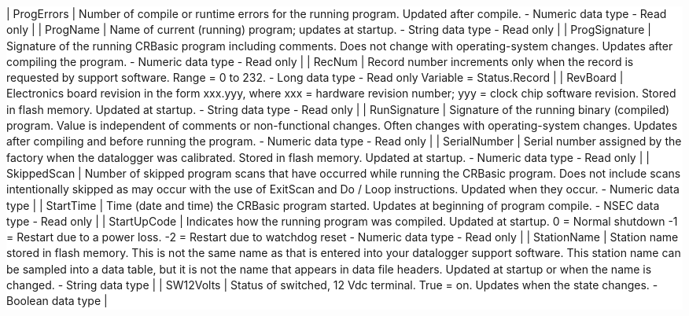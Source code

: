 | ProgErrors                                      | Number of compile or runtime errors for the running program. Updated after compile. - Numeric data type - Read only                                                                                                                                                                                                                                                                                                                                   |
| ProgName                                        | Name of current (running) program; updates at startup. - String data type - Read only                                                                                                                                                                                                                                                                                                                                                                 |
| ProgSignature                                   | Signature of the running CRBasic program including comments. Does not change with operating-system changes. Updates after compiling the program. - Numeric data type - Read only                                                                                                                                                                                                                                                                      |
| RecNum                                          | Record number increments only when the record is requested by support software. Range = 0 to 232. - Long data type - Read only Variable = Status.Record                                                                                                                                                                                                                                                                                               |
| RevBoard                                        | Electronics board revision in the form xxx.yyy, where xxx = hardware revision number; yyy = clock chip software revision. Stored in flash memory. Updated at startup. - String data type - Read only                                                                                                                                                                                                                                                  |
| RunSignature                                    | Signature of the running binary (compiled) program. Value is independent of comments or non-functional changes. Often changes with operating-system changes. Updates after compiling and before running the program. - Numeric data type - Read only                                                                                                                                                                                                  |
| SerialNumber                                    | Serial number assigned by the factory when the datalogger was calibrated. Stored in flash memory. Updated at startup. - Numeric data type - Read only                                                                                                                                                                                                                                                                                                 |
| SkippedScan                                     | Number of skipped program scans that have occurred while running the CRBasic program. Does not include scans intentionally skipped as may occur with the use of ExitScan and Do / Loop instructions. Updated when they occur. - Numeric data type                                                                                                                                                                                                     |
| StartTime                                       | Time (date and time) the CRBasic program started. Updates at beginning of program compile. - NSEC data type - Read only                                                                                                                                                                                                                                                                                                                               |
| StartUpCode                                     | Indicates how the running program was compiled. Updated at startup. 0 = Normal shutdown -1 = Restart due to a power loss. -2 = Restart due to watchdog reset - Numeric data type - Read only                                                                                                                                                                                                                                                          |
| StationName                                     | Station name stored in flash memory. This is not the same name as that is entered into your datalogger support software. This station name can be sampled into a data table, but it is not the name that appears in data file headers. Updated at startup or when the name is changed. - String data type                                                                                                                                             |
| SW12Volts                                       | Status of switched, 12 Vdc terminal. True = on. Updates when the state changes. - Boolean data type                                                                                                                                                                                                                                                                                                                                                   |